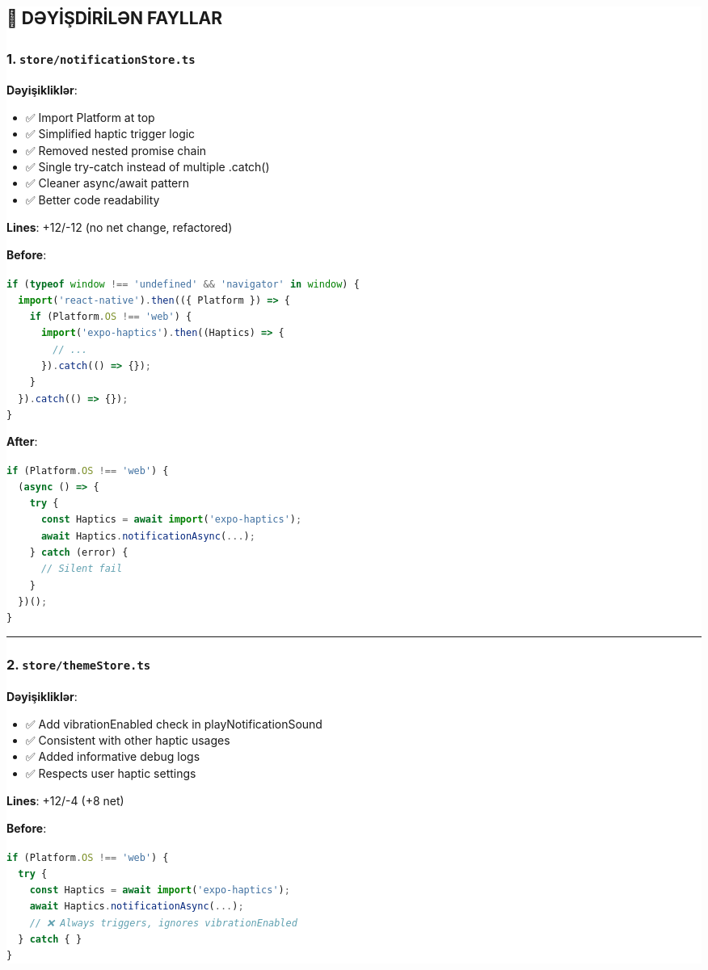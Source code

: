 
## 📁 DƏYİŞDİRİLƏN FAYLLAR

### 1. `store/notificationStore.ts`
**Dəyişikliklər**:
- ✅ Import Platform at top
- ✅ Simplified haptic trigger logic
- ✅ Removed nested promise chain
- ✅ Single try-catch instead of multiple .catch()
- ✅ Cleaner async/await pattern
- ✅ Better code readability

**Lines**: +12/-12 (no net change, refactored)

**Before**:
```typescript
if (typeof window !== 'undefined' && 'navigator' in window) {
  import('react-native').then(({ Platform }) => {
    if (Platform.OS !== 'web') {
      import('expo-haptics').then((Haptics) => {
        // ...
      }).catch(() => {});
    }
  }).catch(() => {});
}
```

**After**:
```typescript
if (Platform.OS !== 'web') {
  (async () => {
    try {
      const Haptics = await import('expo-haptics');
      await Haptics.notificationAsync(...);
    } catch (error) {
      // Silent fail
    }
  })();
}
```

---

### 2. `store/themeStore.ts`
**Dəyişikliklər**:
- ✅ Add vibrationEnabled check in playNotificationSound
- ✅ Consistent with other haptic usages
- ✅ Added informative debug logs
- ✅ Respects user haptic settings

**Lines**: +12/-4 (+8 net)

**Before**:
```typescript
if (Platform.OS !== 'web') {
  try {
    const Haptics = await import('expo-haptics');
    await Haptics.notificationAsync(...);
    // ❌ Always triggers, ignores vibrationEnabled
  } catch { }
}
```
